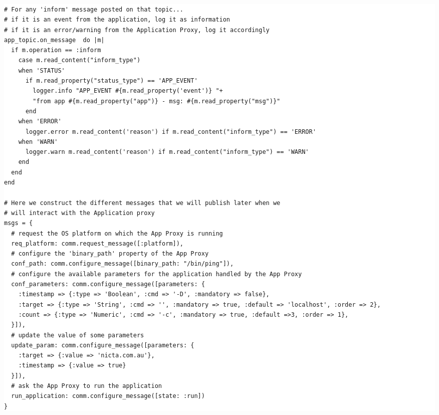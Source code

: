     # For any 'inform' message posted on that topic...
    # if it is an event from the application, log it as information
    # if it is an error/warning from the Application Proxy, log it accordingly
    app_topic.on_message  do |m|
      if m.operation == :inform
        case m.read_content("inform_type")
        when 'STATUS'
          if m.read_property("status_type") == 'APP_EVENT'
            logger.info "APP_EVENT #{m.read_property('event')} "+
            "from app #{m.read_property("app")} - msg: #{m.read_property("msg")}"
          end
        when 'ERROR'
          logger.error m.read_content('reason') if m.read_content("inform_type") == 'ERROR'
        when 'WARN'
          logger.warn m.read_content('reason') if m.read_content("inform_type") == 'WARN'
        end
      end
    end

    # Here we construct the different messages that we will publish later when we 
    # will interact with the Application proxy
    msgs = {
      # request the OS platform on which the App Proxy is running
      req_platform: comm.request_message([:platform]),
      # configure the 'binary_path' property of the App Proxy
      conf_path: comm.configure_message([binary_path: "/bin/ping"]),
      # configure the available parameters for the application handled by the App Proxy
      conf_parameters: comm.configure_message([parameters: {
        :timestamp => {:type => 'Boolean', :cmd => '-D', :mandatory => false},
        :target => {:type => 'String', :cmd => '', :mandatory => true, :default => 'localhost', :order => 2},
        :count => {:type => 'Numeric', :cmd => '-c', :mandatory => true, :default =>3, :order => 1},
      }]),
      # update the value of some parameters
      update_param: comm.configure_message([parameters: {
        :target => {:value => 'nicta.com.au'},
        :timestamp => {:value => true}
      }]),
      # ask the App Proxy to run the application
      run_application: comm.configure_message([state: :run])
    }
